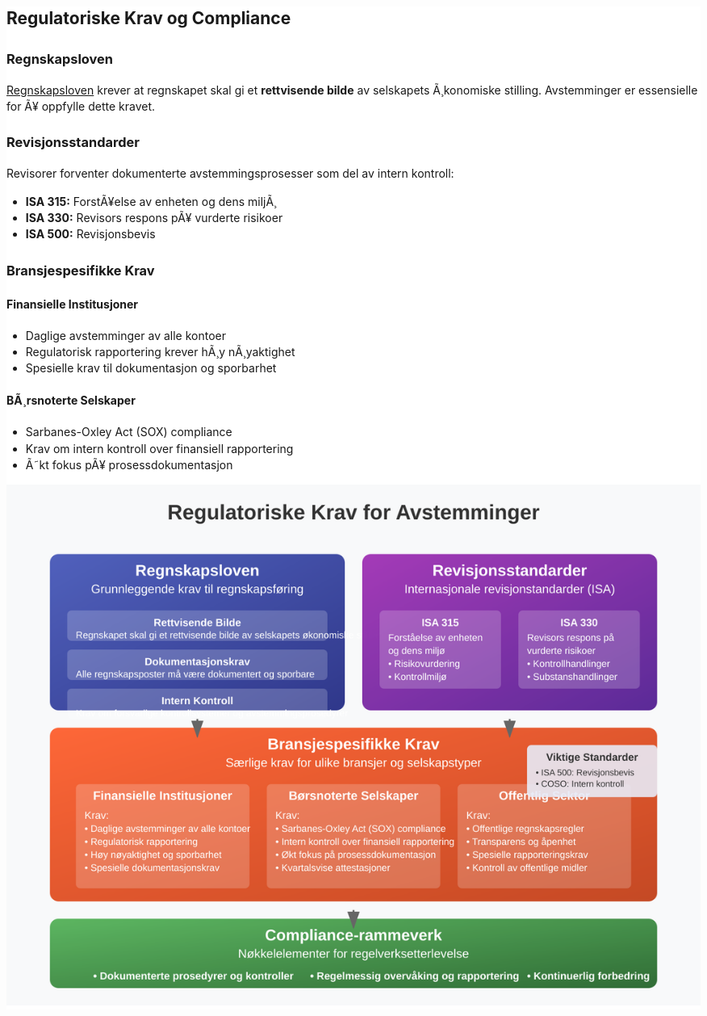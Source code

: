 ## Regulatoriske Krav og Compliance

### Regnskapsloven
[Regnskapsloven](/blogs/regnskap/hva-er-regnskap "Hva er Regnskap? En komplett guide") krever at regnskapet skal gi et **rettvisende bilde** av selskapets Ã¸konomiske stilling. Avstemminger er essensielle for Ã¥ oppfylle dette kravet.

### Revisjonsstandarder
Revisorer forventer dokumenterte avstemmingsprosesser som del av intern kontroll:

* **ISA 315:** ForstÃ¥else av enheten og dens miljÃ¸
* **ISA 330:** Revisors respons pÃ¥ vurderte risikoer
* **ISA 500:** Revisjonsbevis

### Bransjespesifikke Krav

#### Finansielle Institusjoner
* Daglige avstemminger av alle kontoer
* Regulatorisk rapportering krever hÃ¸y nÃ¸yaktighet
* Spesielle krav til dokumentasjon og sporbarhet

#### BÃ¸rsnoterte Selskaper
* Sarbanes-Oxley Act (SOX) compliance
* Krav om intern kontroll over finansiell rapportering
* Ã˜kt fokus pÃ¥ prosessdokumentasjon

![Regulatoriske krav for avstemminger](regulatoriske-krav-avstemminger.svg)

